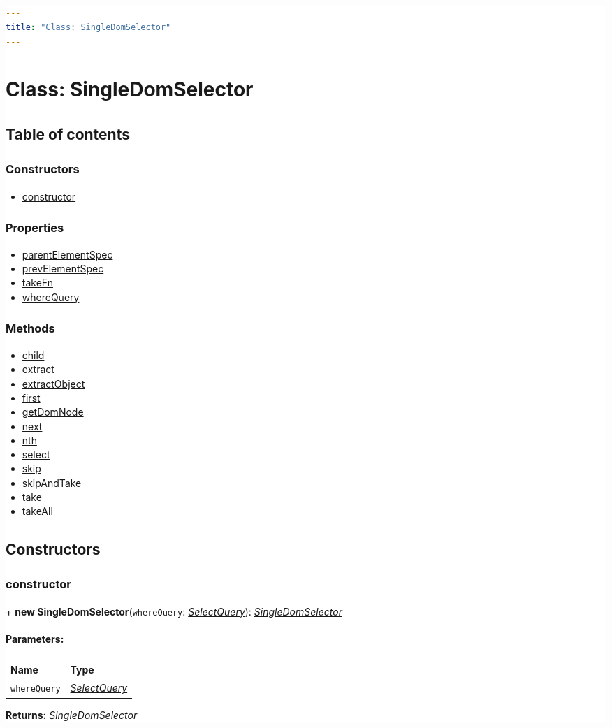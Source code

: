 ```yaml
---
title: "Class: SingleDomSelector"
---
```


# Class: SingleDomSelector

## Table of contents

### Constructors

- [constructor](singledomselector.md#constructor)

### Properties

- [parentElementSpec](singledomselector.md#parentelementspec)
- [prevElementSpec](singledomselector.md#prevelementspec)
- [takeFn](singledomselector.md#takefn)
- [whereQuery](singledomselector.md#wherequery)

### Methods

- [child](singledomselector.md#child)
- [extract](singledomselector.md#extract)
- [extractObject](singledomselector.md#extractobject)
- [first](singledomselector.md#first)
- [getDomNode](singledomselector.md#getdomnode)
- [next](singledomselector.md#next)
- [nth](singledomselector.md#nth)
- [select](singledomselector.md#select)
- [skip](singledomselector.md#skip)
- [skipAndTake](singledomselector.md#skipandtake)
- [take](singledomselector.md#take)
- [takeAll](singledomselector.md#takeall)

## Constructors

### constructor

\+ **new SingleDomSelector**(`whereQuery`: [*SelectQuery*](../types/selectquery.md)): [*SingleDomSelector*](singledomselector.md)

#### Parameters:

Name | Type |
:------ | :------ |
`whereQuery` | [*SelectQuery*](../types/selectquery.md) |

**Returns:** [*SingleDomSelector*](singledomselector.md)
